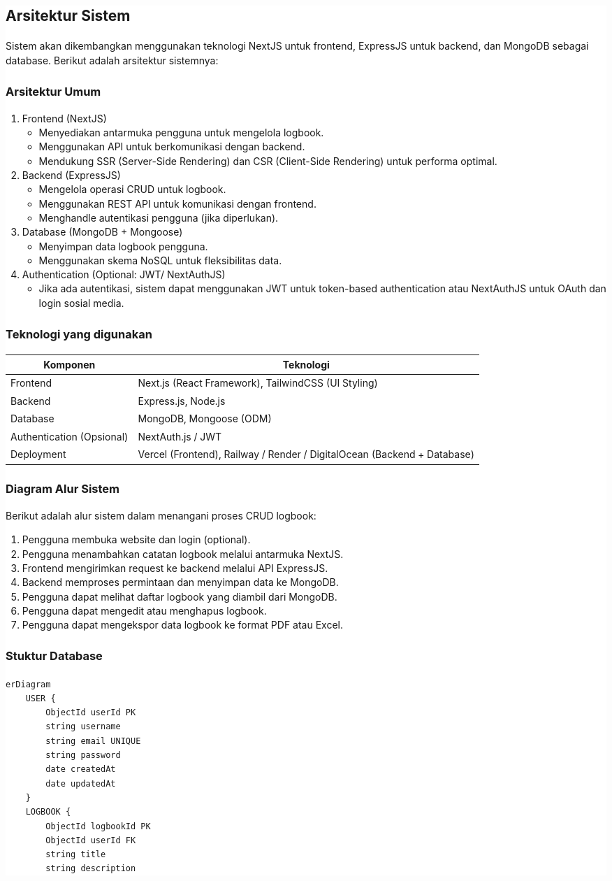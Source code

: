 ## Arsitektur Sistem

Sistem akan dikembangkan menggunakan teknologi NextJS untuk frontend, ExpressJS untuk backend, dan MongoDB sebagai database. Berikut adalah arsitektur sistemnya:

### Arsitektur Umum

1. Frontend (NextJS)
   - Menyediakan antarmuka pengguna untuk mengelola logbook.
   - Menggunakan API untuk berkomunikasi dengan backend.
   - Mendukung SSR (Server-Side Rendering) dan CSR (Client-Side Rendering) untuk performa optimal.
2. Backend (ExpressJS)
   - Mengelola operasi CRUD untuk logbook.
   - Menggunakan REST API untuk komunikasi dengan frontend.
   - Menghandle autentikasi pengguna (jika diperlukan).
3. Database (MongoDB + Mongoose)
   - Menyimpan data logbook pengguna.
   - Menggunakan skema NoSQL untuk fleksibilitas data.
4. Authentication (Optional: JWT/ NextAuthJS)
   - Jika ada autentikasi, sistem dapat menggunakan JWT untuk token-based authentication atau NextAuthJS untuk OAuth dan login sosial media.

### Teknologi yang digunakan

| Komponen                  | Teknologi                                                               |
| ------------------------- | ----------------------------------------------------------------------- |
| Frontend                  | Next.js (React Framework), TailwindCSS (UI Styling)                     |
| Backend                   | Express.js, Node.js                                                     |
| Database                  | MongoDB, Mongoose (ODM)                                                 |
| Authentication (Opsional) | NextAuth.js / JWT                                                       |
| Deployment                | Vercel (Frontend), Railway / Render / DigitalOcean (Backend + Database) |

### Diagram Alur Sistem

Berikut adalah alur sistem dalam menangani proses CRUD logbook:

1. Pengguna membuka website dan login (optional).
2. Pengguna menambahkan catatan logbook melalui antarmuka NextJS.
3. Frontend mengirimkan request ke backend melalui API ExpressJS.
4. Backend memproses permintaan dan menyimpan data ke MongoDB.
5. Pengguna dapat melihat daftar logbook yang diambil dari MongoDB.
6. Pengguna dapat mengedit atau menghapus logbook.
7. Pengguna dapat mengekspor data logbook ke format PDF atau Excel.

### Stuktur Database

```mermaid
erDiagram
    USER {
        ObjectId userId PK
        string username
        string email UNIQUE
        string password
        date createdAt
        date updatedAt
    }
    LOGBOOK {
        ObjectId logbookId PK
        ObjectId userId FK
        string title
        string description
```